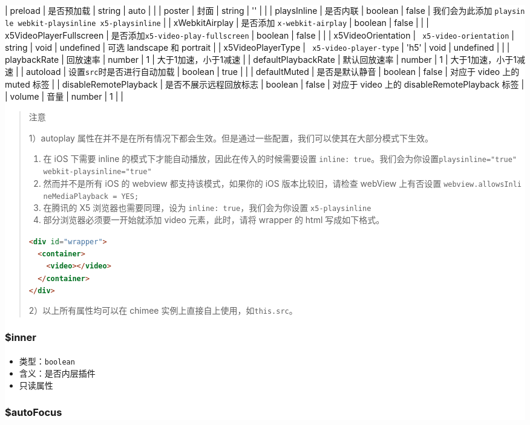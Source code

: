 | preload                 | 是否预加载                          | string           | auto      |                                          |
| poster                  | 封面                             | string           | ''        |                                          |
| playsInline             | 是否内联                           | boolean          | false     | 我们会为此添加 `playsinle webkit-playsinline x5-playsinline` |
| xWebkitAirplay          | 是否添加 `x-webkit-airplay`        | boolean          | false     |                                          |
| x5VideoPlayerFullscreen | 是否添加`x5-video-play-fullscreen` | boolean          | false     |                                          |
| x5VideoOrientation      | ` x5-video-orientation`        | string \| void   | undefined | 可选 landscape 和 portrait                  |
| x5VideoPlayerType       | ` x5-video-player-type`        | 'h5' \| void     | undefined |                                          |
| playbackRate            | 回放速率                           | number           | 1         | 大于1加速，小于1减速                              |
| defaultPlaybackRate     | 默认回放速率                         | number           | 1         | 大于1加速，小于1减速                              |
| autoload                | 设置`src`时是否进行自动加载               | boolean          | true      |                                          |
| defaultMuted            | 是否是默认静音                        | boolean          | false     | 对应于 video 上的 muted 标签                    |
| disableRemotePlayback   | 是否不展示远程回放标志                    | boolean          | false     | 对应于 video 上的  disableRemotePlayback 标签   |
| volume                  | 音量                             | number           | 1         |                                          |

> 注意
>
> 1）autoplay 属性在并不是在所有情况下都会生效。但是通过一些配置，我们可以使其在大部分模式下生效。
>
> 1. 在 iOS 下需要 inline 的模式下才能自动播放，因此在传入的时候需要设置 `inline: true`。我们会为你设置`playsinline="true" webkit-playsinline="true"`
> 2. 然而并不是所有 iOS 的 webview 都支持该模式，如果你的 iOS 版本比较旧，请检查 webView 上有否设置 `webview.allowsInlineMediaPlayback = YES;`
> 3. 在腾讯的 X5 浏览器也需要同理，设为 `inline: true`，我们会为你设置 `x5-playsinline`
> 4. 部分浏览器必须要一开始就添加 video 元素，此时，请将 wrapper 的 html 写成如下格式。
>
> ```html
> <div id="wrapper">
>   <container>
>     <video></video>
>   </container>
> </div>
> ```
>
> 2）以上所有属性均可以在 chimee 实例上直接自上使用，如`this.src`。

### $inner

- 类型：`boolean`
- 含义：是否内层插件
- 只读属性

### $autoFocus
